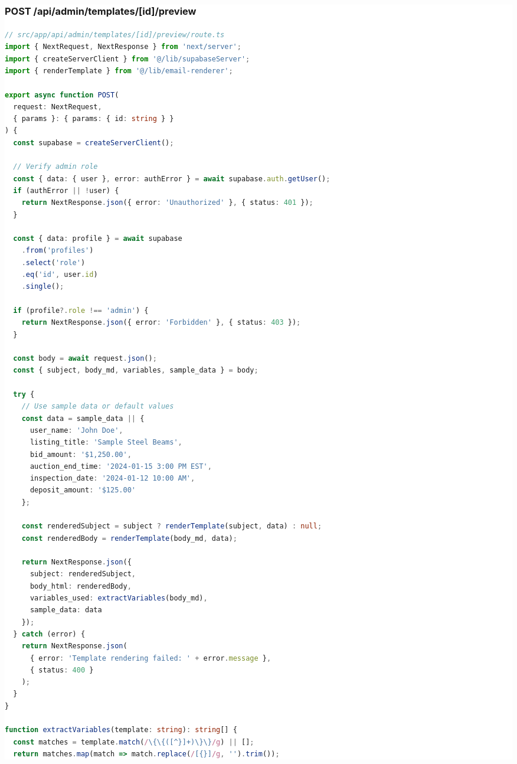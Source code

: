 ### POST /api/admin/templates/[id]/preview
```typescript
// src/app/api/admin/templates/[id]/preview/route.ts
import { NextRequest, NextResponse } from 'next/server';
import { createServerClient } from '@/lib/supabaseServer';
import { renderTemplate } from '@/lib/email-renderer';

export async function POST(
  request: NextRequest,
  { params }: { params: { id: string } }
) {
  const supabase = createServerClient();
  
  // Verify admin role
  const { data: { user }, error: authError } = await supabase.auth.getUser();
  if (authError || !user) {
    return NextResponse.json({ error: 'Unauthorized' }, { status: 401 });
  }

  const { data: profile } = await supabase
    .from('profiles')
    .select('role')
    .eq('id', user.id)
    .single();

  if (profile?.role !== 'admin') {
    return NextResponse.json({ error: 'Forbidden' }, { status: 403 });
  }

  const body = await request.json();
  const { subject, body_md, variables, sample_data } = body;

  try {
    // Use sample data or default values
    const data = sample_data || {
      user_name: 'John Doe',
      listing_title: 'Sample Steel Beams',
      bid_amount: '$1,250.00',
      auction_end_time: '2024-01-15 3:00 PM EST',
      inspection_date: '2024-01-12 10:00 AM',
      deposit_amount: '$125.00'
    };

    const renderedSubject = subject ? renderTemplate(subject, data) : null;
    const renderedBody = renderTemplate(body_md, data);

    return NextResponse.json({
      subject: renderedSubject,
      body_html: renderedBody,
      variables_used: extractVariables(body_md),
      sample_data: data
    });
  } catch (error) {
    return NextResponse.json(
      { error: 'Template rendering failed: ' + error.message },
      { status: 400 }
    );
  }
}

function extractVariables(template: string): string[] {
  const matches = template.match(/\{\{([^}]+)\}\}/g) || [];
  return matches.map(match => match.replace(/[{}]/g, '').trim());
```